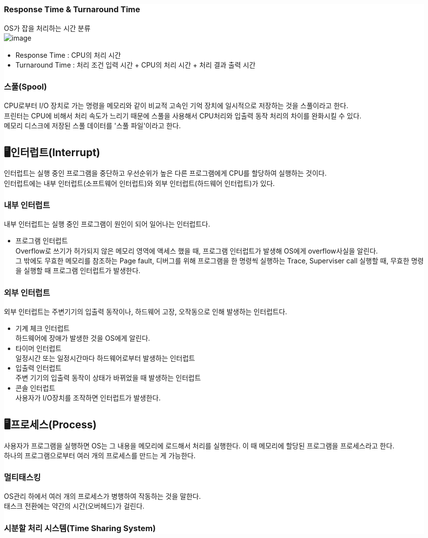 ### Response Time & Turnaround Time

OS가 잡을 처리하는 시간 분류  
![image](https://user-images.githubusercontent.com/30452963/64860592-94a07f80-d668-11e9-874a-9a6bc7acf69e.png)

- Response Time : CPU의 처리 시간
- Turnaround Time : 처리 조건 입력 시간 + CPU의 처리 시간 + 처리 결과 출력 시간

### 스풀(Spool)

CPU로부터 I/O 장치로 가는 명령을 메모리와 같이 비교적 고속인 기억 장치에 일시적으로 저장하는 것을 스풀이라고 한다.  
프린터는 CPU에 비해서 처리 속도가 느리기 때문에 스풀을 사용해서 CPU처리와 입출력 동작 처리의 차이를 완화시킬 수 있다.  
메모리 디스크에 저장된 스풀 데이터를 '스풀 파일'이라고 한다.

## 🖥️인터럽트(Interrupt)

인터럽트는 실행 중인 프로그램을 중단하고 우선순위가 높은 다른 프로그램에게 CPU를 할당하여 실행하는 것이다.  
인터럽트에는 내부 인터럽트(소프트웨어 인터럽트)와 외부 인터럽트(하드웨어 인터럽트)가 있다.

### 내부 인터럽트

내부 인터럽트는 실행 중인 프로그램이 원인이 되어 일어나는 인터럽트다.

- 프로그램 인터럽트  
  Overflow로 쓰기가 허가되지 않은 메모리 영역에 액세스 했을 때, 프로그램 인터럽트가 발생해 OS에게 overflow사실을 알린다.  
  그 밖에도 무효한 메모리를 참조하는 Page fault, 디버그를 위해 프로그램을 한 명령씩 실행하는 Trace, Superviser call 실행할 때, 무효한 명령을 실행할 때 프로그램 인터럽트가 발생한다.

### 외부 인터럽트

외부 인터럽트는 주변기기의 입출력 동작이나, 하드웨어 고장, 오작동으로 인해 발생하는 인터럽트다.

- 기계 체크 인터럽트  
  하드웨어에 장애가 발생한 것을 OS에게 알린다.
- 타이머 인터럽트  
  일정시간 또는 일정시간마다 하드웨어로부터 발생하는 인터럽트
- 입출력 인터럽트  
  주변 기기의 입출력 동작이 상태가 바뀌었을 때 발생하는 인터럽트
- 콘솔 인터럽트  
  사용자가 I/O장치를 조작하면 인터럽트가 발생한다.

## 🖥️프로세스(Process)

사용자가 프로그램을 실행하면 OS는 그 내용을 메모리에 로드해서 처리를 실행한다. 이 때 메모리에 할당된 프로그램을 프로세스라고 한다.  
하나의 프로그램으로부터 여러 개의 프로세스를 만드는 게 가능한다.

### 멀티태스킹

OS관리 하에서 여러 개의 프로세스가 병행하여 작동하는 것을 말한다.  
태스크 전환에는 약간의 시간(오버헤드)가 걸린다.

### 시분할 처리 시스템(Time Sharing System)
